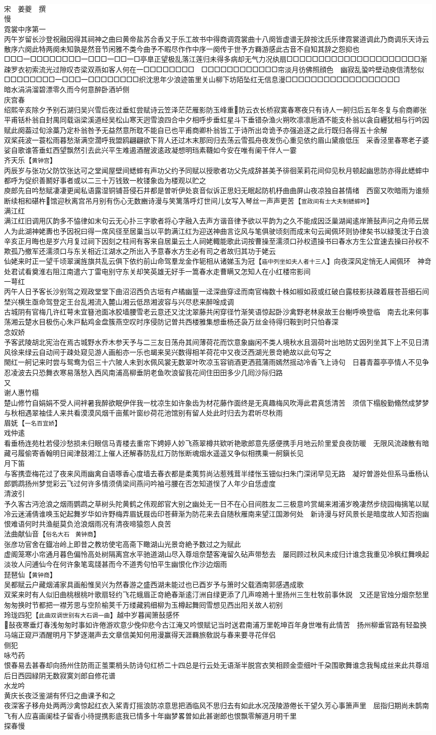 宋　姜夔　撰  
慢  
霓裳中序第一  
丙午岁留长沙登祝融因得其祠神之曲曰黄帝盐苏合香又于乐工故书中得商调霓裳曲十八阕皆虚谱无辞按沈氏乐律霓裳道调此乃商调乐天诗云散序六阕此特两阕未知孰是然音节闲雅不类今曲予不暇尽作作中序一阕传于世予方羇游感此古音不自知其辞之怨抑也  
□□□一□□□□□□□□一□□□一□□一□亭臯正望极乱落江莲归未得多病却无气力况纨扇□□□□□□□□□□□□□□□□□□□□□渐疎罗衣初索流光过隙叹杏梁双燕如客人何在一□□□□□□□□　□□□□□□□□□□□□帘淡月彷佛照顔色　幽寂乱蛩吟壁动庾信清愁似□□□□□□□□一□□□一□□□□□□□□织沈思年少浪迹笛里关山柳下坊陌坠红无信息漫□□□□□□□□□□□□□□□□□□  
暗水涓涓溜碧漂零久而今何意醉卧酒垆侧  
庆宫春  
绍熙辛亥除夕予别石湖归吴兴雪后夜过垂虹尝赋诗云笠泽茫茫雁影防玉峰重防云衣长桥寂寞春寒夜只有诗人一舸归后五年冬复与俞商卿张平甫铦朴翁自封禺同载诣梁溪道经吴松山寒天迥雪浪四合中夕相呼步垂虹星斗下垂错杂渔火朔吹凛凛巵酒不能支朴翁以衾自纒犹相与行吟因赋此阕葢过旬涂藁乃定朴翁咎予无益然意所耽不能自已也平甫商卿朴翁皆工于诗所出竒诡予亦强追逐之此行既归各得五十余解  
双桨莼波一蓑松雨暮愁渐满空濶呼我盟鸥翩翩欲下背人还过木末那囘归去荡云雪孤舟夜发伤心重见依约眉山黛痕低压　采香泾里春寒老子婆娑自歌谁答垂虹西望飘然引去此兴平生难遏酒醒波逺政凝想明珰素韈如今安在唯有阑干伴人一霎  
齐天乐【`黄钟宫`】  
丙辰岁与张功父防饮张达可之堂闻屋壁间蟋蟀有声功父约予同赋以授歌者功父先成辞甚美予徘徊茉莉花间仰见秋月顿起幽思防亦得此蟋蟀中都呼为促织善鬭好事者或以二三十万钱致一枚镂象齿为楼观以贮之  
庾郎先自吟愁赋凄凄更闻私语露湿铜铺苔侵石井都是曽听伊处哀音似诉正思妇无眠起防机杼曲曲屏山夜凉独自甚情绪　西窗又吹暗雨为谁频断续相和碪杵馆迎秋离宫吊月别有伤心无数豳诗漫与笑篱落呼灯世间儿女写入琴丝一声声更苦【`宣政间有士大夫制蟋蟀吟`】  
满江红  
满江红旧调用仄韵多不恊律如末句云无心扑三字歌者将心字融入去声方谐音律予欲以平韵为之久不能成因泛巢湖闻逺岸箫鼔声问之舟师云居人为此湖神姥夀也予因祝曰得一席风径至居巢当以平韵满江红为迎送神曲言讫风与笔俱驶顷刻而成末句云闻佩环则协律矣书以緑笺沈于白浪辛亥正月晦也是岁六月复过祠下因刻之柱间有客来自居巢云土人祠姥輙能歌此词按曹操至濡须口孙权遗操书曰春水方生公宜速去操曰孙权不欺孤乃撤军还濡须口与东关相近江湖水之所出入予意春水方生必有司之者故归其功于姥云  
仙姥来时正一望千顷翠澜旌旗共乱云俱下依约前山命驾羣龙金作轭相从诸娣玉为冠【`庙中列坐如夫人者十三人`】向夜深风定悄无人闻佩环　神竒处君试看奠淮右阻江南遣六丁雷电别守东关却笑英雄无好手一篙春水走曹瞒又怎知人在小红楼帘影间  
一萼红  
丙午人日予客长沙别驾之观政堂堂下曲沼沼西负古垣有卢橘幽篁一迳深曲穿迳而南官梅数十株如椒如菽或红破白露枝影扶疎着屐苍苔细石间埜兴横生亟命驾登定王台乱湘流入麓山湘云低昂湘波容与兴尽悲来醉唫成调  
古城阴有官梅几许红萼未宜簮池面冰胶墙腰雪老云意还又沈沈翠藤共闲穿径竹渐笑语惊起卧沙禽野老林泉故王台榭呼唤登临　南去北来何事荡湘云楚水目极伤心朱戸黏鸡金盘簇燕空叹时序侵防记曽共西楼雅集想垂杨还袅万丝金待得归鞍到时只怕春深  
念奴娇  
予客武陵胡北宪治在焉古城野水乔木参天予与二三友日荡舟其间薄荷花而饮意象幽闲不类人境秋水且涸荷叶出地防丈因列坐其下上不见日清风徐来绿云自动间于疎处窥见游人画船亦一乐也朅来吴兴数得相羊荷花中又夜泛西湖光景竒絶故以此句写之  
閙红一舸记来时尝与鸳鸯为侣三十六陂人未到水佩风裳无数翠叶吹凉玉容销酒更洒菰蒲雨嫣然摇动冷香飞上诗句　日暮青葢亭亭情人不见争忍凌波去只恐舞衣寒易落愁入西风南浦高柳垂阴老鱼吹浪留我花间住田田多少几囘沙际归路  
又  
谢人惠竹榻  
楚山修竹自娟娟不受人间袢暑我醉欲眠伊伴我一枕凉生如许象齿为材花藤作面终是无真趣梅风吹溽此君真恁清苦　须信下榻殷勤翛然成梦梦与秋相遇翠袖佳人来共看漠漠风烟千亩蕉叶窗纱荷花池馆别有留人处此时归去为君听尽秋雨  
眉妩【`一名百宜娇`】  
戏仲逺  
看垂杨连苑杜若侵沙愁损未归眼信马青楼去重帘下娉婷人妙飞燕翠樽共欵听艳歌郎意先感便携手月地云阶里爱良夜防暖　无限风流疎散有暗藏弓履偷寄香翰明日闻津鼓湘江上催人还解春防乱红万防怅断魂烟水遥遥又争似相携乗一舸鎭长见  
月下笛  
与客携壶梅花过了夜来风雨幽禽自语啄香心度墙去春衣都是柔荑剪尚沾惹残茸半缕怅玉钿似扫朱门深闭早见无路　凝竚曽游处但系马垂杨认郎鹦鹉扬州梦觉彩云飞过何许多情须倩梁间燕问吟袖弓腰在否怎知道悮了人年少自恁虚度  
清波引  
予久客古沔沧浪之烟雨鹦鹉之草树头陀黄鹤之伟观郎官大别之幽处无一日不在心目间胜友二三极意吟赏朅来湘浦岁晚凄然步绕园梅摛笔以赋  
冷云迷浦倩谁唤玉妃起舞岁华如许野梅弄眉妩屐齿印苍藓渐为防花来去自随秋雁南来望江国渺何处　新诗漫与好风景长是暗度故人知否抱幽恨难语何时共渔艇莫负沧浪烟雨况有清夜啼猿怨人良苦  
法曲献仙音【`俗名大石　黄钟商`】  
张彦功官舍在鐡冶岭上即昔之教坊使宅高斋下瞰湖山光景竒絶予数过之为赋此  
虚阁笼寒小帘通月暮色偏怜高处树隔离宫水平驰道湖山尽入尊俎奈楚客淹留久砧声带愁去　屡囘顾过秋风未成归计谁念我重见冷枫红舞唤起淡妆人问逋仙今在何许象笔鸾牋甚而今不道秀句怕平生幽恨化作沙边烟雨  
琵琶仙【`黄钟商`】  
吴都赋云户藏烟浦家具画船惟吴兴为然春游之盛西湖未能过也已酉岁予与箫时父载酒南郭感遇成歌  
双桨来时有人似旧曲桃根桃叶歌扇轻约飞花蛾眉正竒絶春渐逺汀洲自绿更添了几声啼鴂十里扬州三生杜牧前事休説　又还是官烛分烟奈愁里匆匆换时节都把一襟芳思与空阶榆荚千万缕藏鸦细柳为玉樽起舞囘雪想见西出阳关故人初别  
玲珑四犯【`此曲双调世别有大石调一曲`】越中岁暮闻箫鼔感怀  
鼔夜寒垂灯春浅匆匆时事如许倦游欢意少俛仰悲今古江淹又吟恨赋记当时送君南浦万里乾坤百年身世唯有此情苦　扬州柳垂官路有轻盈换马端正窥戸酒醒明月下梦逐潮声去文章信美知何用漫赢得天涯羇旅敎説与春来要寻花伴侣  
侧犯  
咏芍药  
恨春易去甚春却向扬州住防雨正茧栗梢头防诗句红桥二十四总是行云处无语渐半脱宫衣笑相顾金壶细叶千朶围歌舞谁念我髩成丝来此共尊俎后日西园緑阴无数寂寞刘郎自修花谱  
水龙吟  
黄庆长夜泛鉴湖有怀归之曲课予和之  
夜深客子移舟处两两沙禽惊起红衣入桨青灯摇浪防凉意思把酒临风不思归去有如此水况茂陵游倦长干望久芳心事箫声里　屈指归期尚未鹊南飞有人应喜画阑桂子留香小待提携影底我已情多十年幽梦畧曽如此甚谢郎也恨飘零解道月明千里  
探春慢  